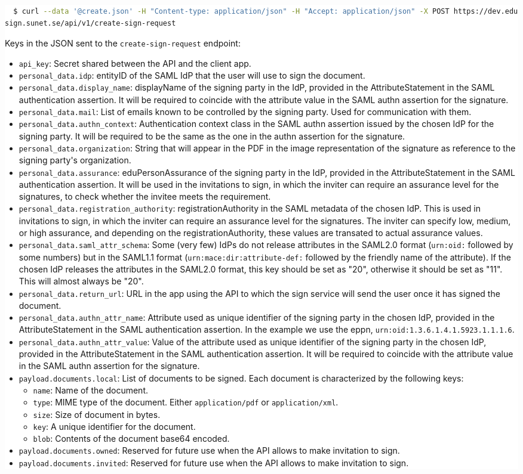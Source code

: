 ```bash
  $ curl --data '@create.json' -H "Content-type: application/json" -H "Accept: application/json" -X POST https://dev.edusign.sunet.se/api/v1/create-sign-request
```

Keys in the JSON sent to the `create-sign-request` endpoint:

- `api_key`: Secret shared between the API and the client app.
- `personal_data.idp`: entityID of the SAML IdP that the user will use to sign the document.
- `personal_data.display_name`: displayName of the signing party in the IdP, provided in the AttributeStatement in the SAML authentication assertion. It will be required to coincide with the attribute value in the SAML authn assertion for the signature.
- `personal_data.mail`: List of emails known to be controlled by the signing party. Used for communication with them.
- `personal_data.authn_context`: Authentication context class in the SAML authn assertion issued by the chosen IdP for the signing party. It will be required to be the same as the one in the authn assertion for the signature.
- `personal_data.organization`: String that will appear in the PDF in the image representation of the signature as reference to the signing party's organization.
- `personal_data.assurance`: eduPersonAssurance of the signing party in the IdP, provided in the AttributeStatement in the SAML authentication assertion. It will be used in the invitations to sign, in which the inviter can require an assurance level for the signatures, to check whether the invitee meets the requirement.
- `personal_data.registration_authority`: registrationAuthority in the SAML metadata of the chosen IdP. This is used in invitations to sign, in which the inviter can require an assurance level for the signatures. The inviter can specify low, medium, or high assurance, and depending on the registrationAuthority, these values are transated to actual assurance values.
- `personal_data.saml_attr_schema`: Some (very few) IdPs do not release attributes in the SAML2.0 format (`urn:oid:` followed by some numbers) but in the SAML1.1 format (`urn:mace:dir:attribute-def:` followed by the friendly name of the attribute). If the chosen IdP releases the attributes in the SAML2.0 format, this key should be set as "20", otherwise it should be set as "11". This will almost always be "20".
- `personal_data.return_url`: URL in the app using the API to which the sign service will send the user once it has signed the document.
- `personal_data.authn_attr_name`: Attribute used as unique identifier of the signing party in the chosen IdP, provided in the AttributeStatement in the SAML authentication assertion. In the example we use the eppn, `urn:oid:1.3.6.1.4.1.5923.1.1.1.6`.
- `personal_data.authn_attr_value`: Value of the attribute used as unique identifier of the signing party in the chosen IdP, provided in the AttributeStatement in the SAML authentication assertion. It will be required to coincide with the attribute value in the SAML authn assertion for the signature.
- `payload.documents.local`: List of documents to be signed. Each document is characterized by the following keys:
  - `name`: Name of the document.
  - `type`: MIME type of the document. Either `application/pdf` or `application/xml`.
  - `size`: Size of document in bytes.
  - `key`: A unique identifier for the document.
  - `blob`: Contents of the document base64 encoded.
- `payload.documents.owned`: Reserved for future use when the API allows to make invitation to sign.
- `payload.documents.invited`: Reserved for future use when the API allows to make invitation to sign.
